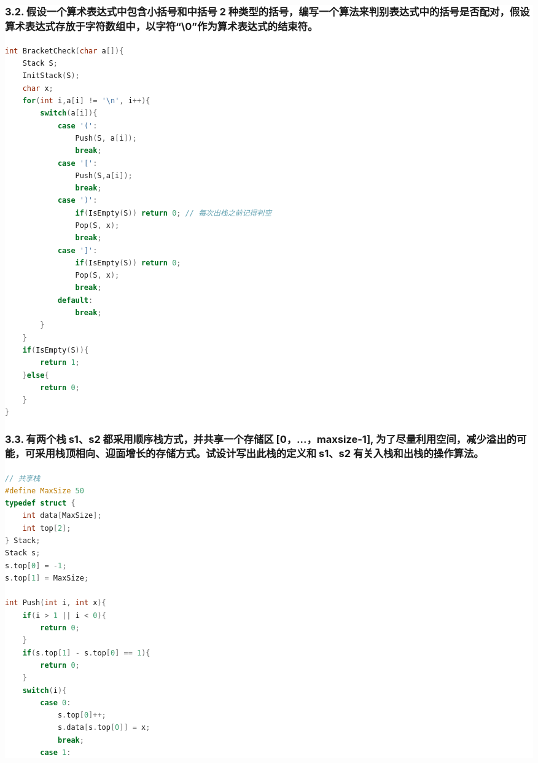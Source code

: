 ### 3.2. 假设一个算术表达式中包含小括号和中括号 2 种类型的括号，编写一个算法来判别表达式中的括号是否配对，假设算术表达式存放于字符数组中，以字符“\0”作为算术表达式的结束符。

```c
int BracketCheck(char a[]){
    Stack S;
    InitStack(S);
    char x;
    for(int i,a[i] != '\n', i++){
        switch(a[i]){
            case '(':
                Push(S, a[i]);
                break;
            case '[':
                Push(S,a[i]);
                break;
            case ')':
                if(IsEmpty(S)) return 0; // 每次出栈之前记得判空
                Pop(S, x);
                break;
            case ']':
                if(IsEmpty(S)) return 0;
                Pop(S, x);
                break;
            default:
                break;
        }
    }
    if(IsEmpty(S)){
        return 1;
    }else{
        return 0;
    }
}
```

### 3.3. 有两个栈 s1、s2 都采用顺序栈方式，并共享一个存储区 [0，...，maxsize-1], 为了尽量利用空间，减少溢出的可能，可采用栈顶相向、迎面增长的存储方式。试设计写出此栈的定义和 s1、s2 有关入栈和出栈的操作算法。

```c
// 共享栈
#define MaxSize 50
typedef struct {
    int data[MaxSize];
    int top[2];
} Stack;
Stack s;
s.top[0] = -1;
s.top[1] = MaxSize;

int Push(int i, int x){
    if(i > 1 || i < 0){
        return 0;
    }
    if(s.top[1] - s.top[0] == 1){
        return 0;
    }
    switch(i){
        case 0:
            s.top[0]++;
            s.data[s.top[0]] = x;
            break;
        case 1:
```